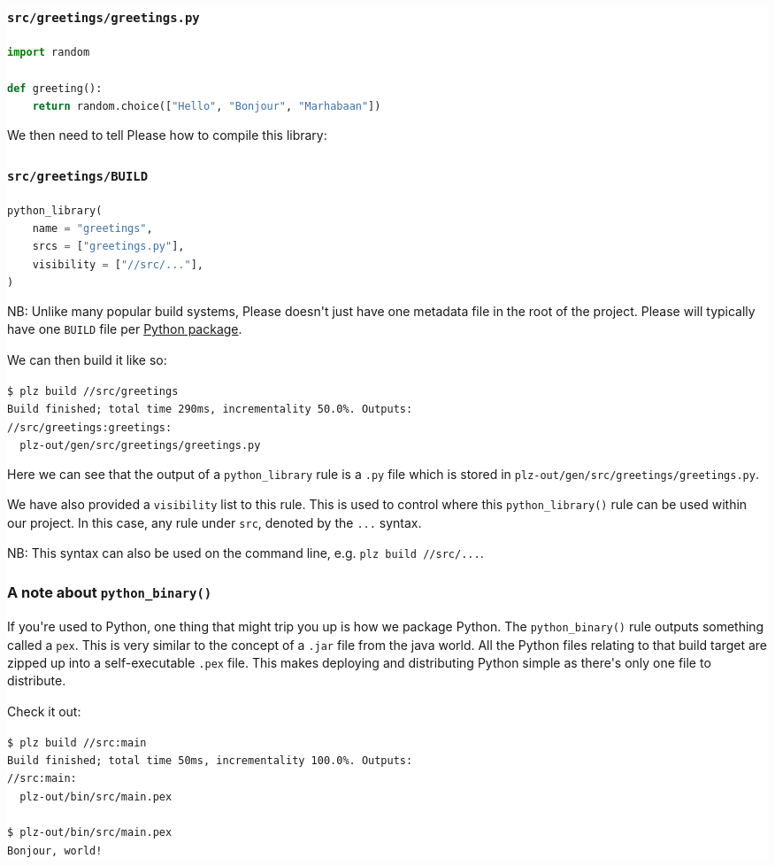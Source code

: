 ### `src/greetings/greetings.py`
```python
import random

def greeting():
    return random.choice(["Hello", "Bonjour", "Marhabaan"])
```

We then need to tell Please how to compile this library:

### `src/greetings/BUILD`
```python
python_library(
    name = "greetings",
    srcs = ["greetings.py"],
    visibility = ["//src/..."],
)
```
NB: Unlike many popular build systems, Please doesn't just have one metadata file in the root of the project. Please will
typically have one `BUILD` file per [Python package](https://docs.python.org/3/tutorial/modules.html#packages).

We can then build it like so:

```
$ plz build //src/greetings
Build finished; total time 290ms, incrementality 50.0%. Outputs:
//src/greetings:greetings:
  plz-out/gen/src/greetings/greetings.py
```

Here we can see that the output of a `python_library` rule is a `.py` file which is stored in
`plz-out/gen/src/greetings/greetings.py`.

We have also provided a `visibility` list to this rule. This is used to control where this `python_library()` rule can be
used within our project. In this case, any rule under `src`, denoted by the `...` syntax.

NB: This syntax can also be used on the command line, e.g. `plz build //src/...`.

### A note about `python_binary()`
If you're used to Python, one thing that might trip you up is how we package Python. The `python_binary()` rule outputs
something called a `pex`. This is very similar to the concept of a `.jar` file from the java world. All the Python files
relating to that build target are zipped up into a self-executable `.pex` file. This makes deploying and distributing
Python simple as there's only one file to distribute.

Check it out:
```
$ plz build //src:main
Build finished; total time 50ms, incrementality 100.0%. Outputs:
//src:main:
  plz-out/bin/src/main.pex

$ plz-out/bin/src/main.pex
Bonjour, world!
```
